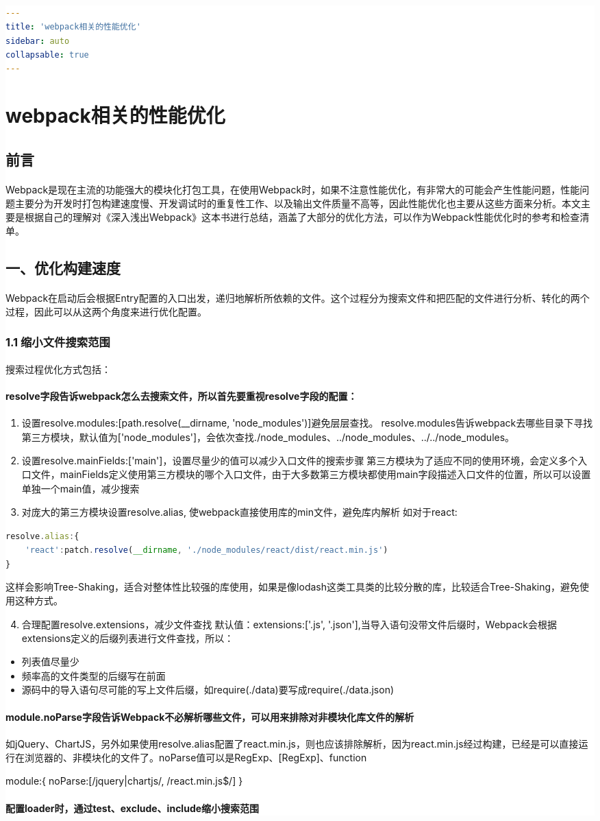 ```yaml
---
title: 'webpack相关的性能优化'
sidebar: auto
collapsable: true
---
```

# webpack相关的性能优化
## 前言

Webpack是现在主流的功能强大的模块化打包工具，在使用Webpack时，如果不注意性能优化，有非常大的可能会产生性能问题，性能问题主要分为开发时打包构建速度慢、开发调试时的重复性工作、以及输出文件质量不高等，因此性能优化也主要从这些方面来分析。本文主要是根据自己的理解对《深入浅出Webpack》这本书进行总结，涵盖了大部分的优化方法，可以作为Webpack性能优化时的参考和检查清单。

## 一、优化构建速度
Webpack在启动后会根据Entry配置的入口出发，递归地解析所依赖的文件。这个过程分为搜索文件和把匹配的文件进行分析、转化的两个过程，因此可以从这两个角度来进行优化配置。

### 1.1 缩小文件搜索范围

搜索过程优化方式包括：
#### resolve字段告诉webpack怎么去搜索文件，所以首先要重视resolve字段的配置：
1. 设置resolve.modules:[path.resolve(__dirname, 'node_modules')]避免层层查找。
resolve.modules告诉webpack去哪些目录下寻找第三方模块，默认值为['node_modules']，会依次查找./node_modules、../node_modules、../../node_modules。

2. 设置resolve.mainFields:['main']，设置尽量少的值可以减少入口文件的搜索步骤
第三方模块为了适应不同的使用环境，会定义多个入口文件，mainFields定义使用第三方模块的哪个入口文件，由于大多数第三方模块都使用main字段描述入口文件的位置，所以可以设置单独一个main值，减少搜索

3. 对庞大的第三方模块设置resolve.alias, 使webpack直接使用库的min文件，避免库内解析
如对于react:

```js
resolve.alias:{
	'react':patch.resolve(__dirname, './node_modules/react/dist/react.min.js')
}
```
这样会影响Tree-Shaking，适合对整体性比较强的库使用，如果是像lodash这类工具类的比较分散的库，比较适合Tree-Shaking，避免使用这种方式。

4. 合理配置resolve.extensions，减少文件查找
默认值：extensions:['.js', '.json'],当导入语句没带文件后缀时，Webpack会根据extensions定义的后缀列表进行文件查找，所以：
* 列表值尽量少
* 频率高的文件类型的后缀写在前面
* 源码中的导入语句尽可能的写上文件后缀，如require(./data)要写成require(./data.json)

#### module.noParse字段告诉Webpack不必解析哪些文件，可以用来排除对非模块化库文件的解析
如jQuery、ChartJS，另外如果使用resolve.alias配置了react.min.js，则也应该排除解析，因为react.min.js经过构建，已经是可以直接运行在浏览器的、非模块化的文件了。noParse值可以是RegExp、[RegExp]、function

module:{ noParse:[/jquery|chartjs/, /react\.min\.js$/] }

#### 配置loader时，通过test、exclude、include缩小搜索范围

